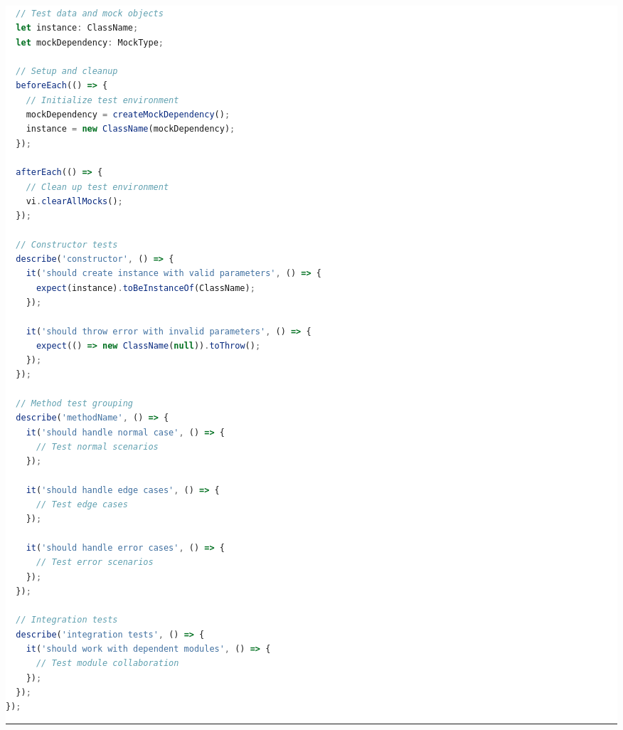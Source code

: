 ```typescript
  // Test data and mock objects
  let instance: ClassName;
  let mockDependency: MockType;

  // Setup and cleanup
  beforeEach(() => {
    // Initialize test environment
    mockDependency = createMockDependency();
    instance = new ClassName(mockDependency);
  });

  afterEach(() => {
    // Clean up test environment
    vi.clearAllMocks();
  });

  // Constructor tests
  describe('constructor', () => {
    it('should create instance with valid parameters', () => {
      expect(instance).toBeInstanceOf(ClassName);
    });

    it('should throw error with invalid parameters', () => {
      expect(() => new ClassName(null)).toThrow();
    });
  });

  // Method test grouping
  describe('methodName', () => {
    it('should handle normal case', () => {
      // Test normal scenarios
    });

    it('should handle edge cases', () => {
      // Test edge cases
    });

    it('should handle error cases', () => {
      // Test error scenarios
    });
  });

  // Integration tests
  describe('integration tests', () => {
    it('should work with dependent modules', () => {
      // Test module collaboration
    });
  });
});
```

---